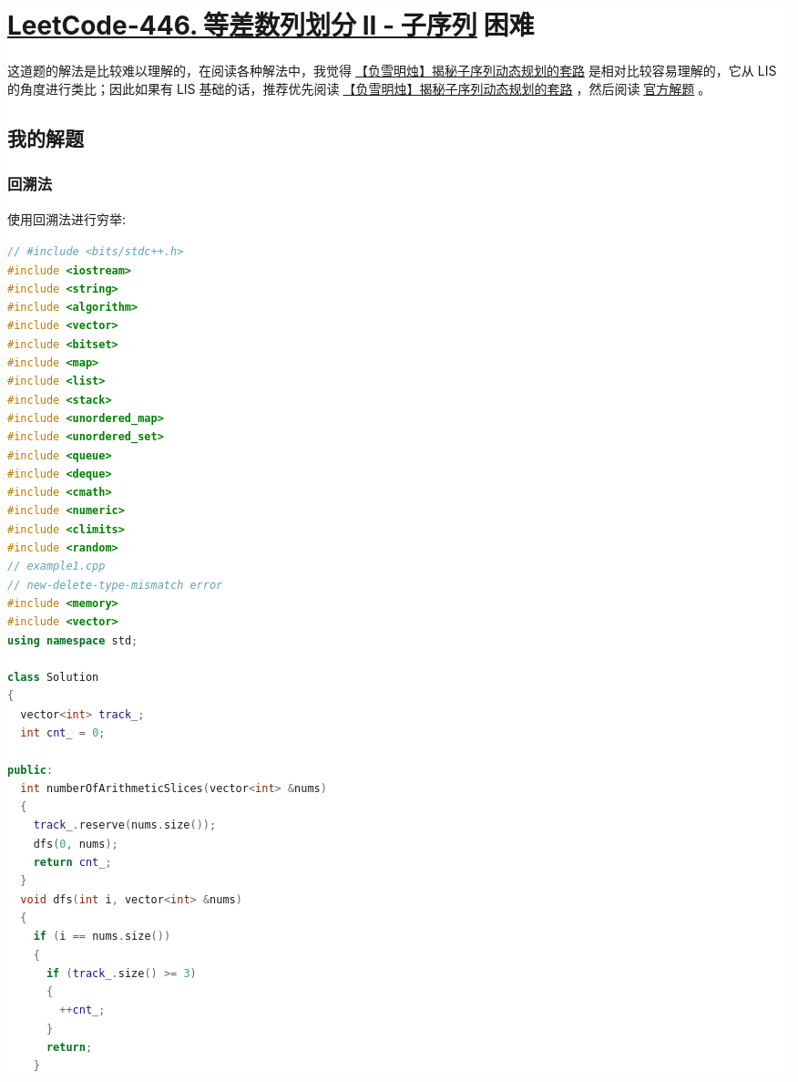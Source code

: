 # [LeetCode-446. 等差数列划分 II - 子序列](https://leetcode.cn/problems/arithmetic-slices-ii-subsequence/) 困难

这道题的解法是比较难以理解的，在阅读各种解法中，我觉得 [【负雪明烛】揭秘子序列动态规划的套路](https://leetcode.cn/problems/arithmetic-slices-ii-subsequence/solution/fu-xue-ming-zhu-jie-mi-zi-xu-lie-dong-ta-gepk/) 是相对比较容易理解的，它从 LIS 的角度进行类比；因此如果有 LIS 基础的话，推荐优先阅读 [【负雪明烛】揭秘子序列动态规划的套路](https://leetcode.cn/problems/arithmetic-slices-ii-subsequence/solution/fu-xue-ming-zhu-jie-mi-zi-xu-lie-dong-ta-gepk/) ，然后阅读 [官方解题](https://leetcode.cn/problems/arithmetic-slices-ii-subsequence/solution/deng-chai-shu-lie-hua-fen-ii-zi-xu-lie-b-77pl/)  。 



## 我的解题

### 回溯法

使用回溯法进行穷举:

```c++
// #include <bits/stdc++.h>
#include <iostream>
#include <string>
#include <algorithm>
#include <vector>
#include <bitset>
#include <map>
#include <list>
#include <stack>
#include <unordered_map>
#include <unordered_set>
#include <queue>
#include <deque>
#include <cmath>
#include <numeric>
#include <climits>
#include <random>
// example1.cpp
// new-delete-type-mismatch error
#include <memory>
#include <vector>
using namespace std;

class Solution
{
  vector<int> track_;
  int cnt_ = 0;

public:
  int numberOfArithmeticSlices(vector<int> &nums)
  {
    track_.reserve(nums.size());
    dfs(0, nums);
    return cnt_;
  }
  void dfs(int i, vector<int> &nums)
  {
    if (i == nums.size())
    {
      if (track_.size() >= 3)
      {
        ++cnt_;
      }
      return;
    }
```